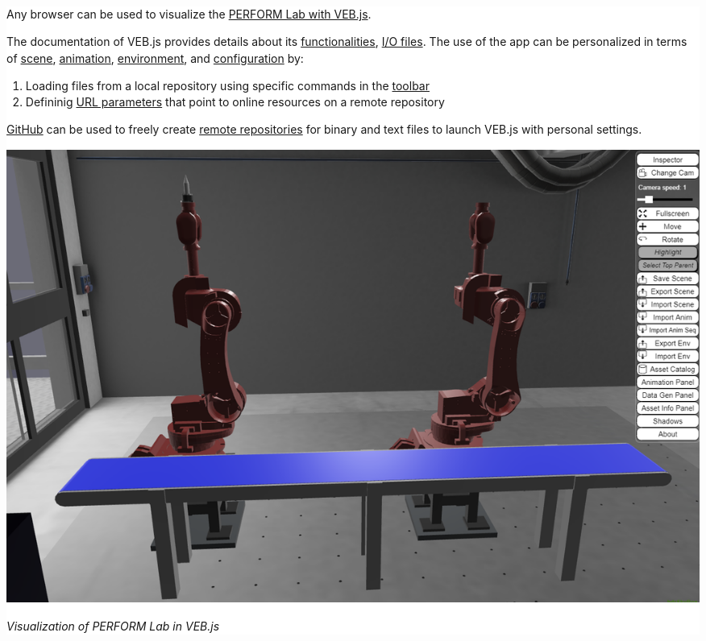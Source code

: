 Any browser can be used to visualize the [PERFORM Lab with VEB.js](https://difactory.github.io/DF/scenes/VL/PERFORM_glb.html).

The documentation of VEB.js provides details about its [functionalities](https://virtualfactory.gitbook.io/vlft/tools/vebjs/functionalities), [I/O files](https://virtualfactory.gitbook.io/vlft/tools/vebjs/input-output). 
The use of the app can be personalized in terms of [scene](https://virtualfactory.gitbook.io/vlft/tools/vebjs/input-output#scene), [animation](https://virtualfactory.gitbook.io/vlft/tools/vebjs/input-output#animation), [environment](https://virtualfactory.gitbook.io/vlft/tools/vebjs/input-output#environment), and [configuration](https://virtualfactory.gitbook.io/vlft/tools/vebjs/input-output#configuration) by:
1. Loading files from a local repository using specific commands in the [toolbar](https://virtualfactory.gitbook.io/vlft/tools/vebjs/functionalities#2.-toolbar)
2. Defininig [URL parameters](https://virtualfactory.gitbook.io/vlft/tools/vebjs#url-parameters) that point to online resources on a remote repository


[GitHub](https://github.com/) can be used to freely create [remote repositories](https://virtualfactory.gitbook.io/vlft/kb/instantiation/datarepo/remote#online-repository-for-binary-text-files) for binary and text files to launch VEB.js with personal settings.


<img src="images/VEBjs_Visualization.png">

*Visualization of PERFORM Lab in VEB.js*
